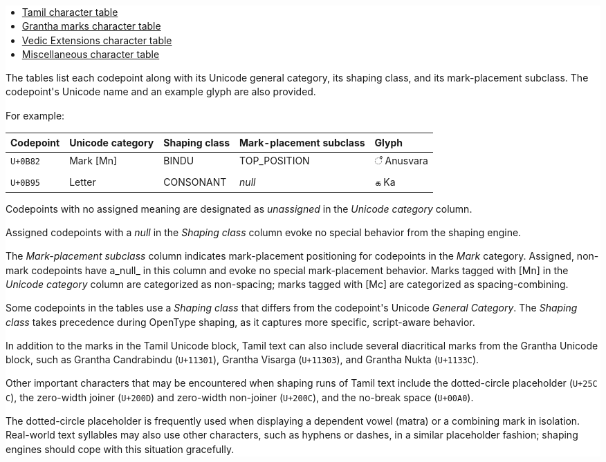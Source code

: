   - [Tamil character table](character-tables/character-tables-tamil.md#tamil-character-table)
  - [Grantha marks character table](character-tables/character-tables-tamil.md#grantha-marks-character-table)
  - [Vedic Extensions character table](character-tables/character-tables-tamil.md#vedic-extensions-character-table)
  - [Miscellaneous character table](character-tables/character-tables-tamil.md#miscellaneous-character-table)

The tables list each codepoint along with its Unicode general
category, its shaping class, and its mark-placement subclass. The
codepoint's Unicode name and an example glyph are also provided.

For example:

| Codepoint | Unicode category | Shaping class     | Mark-placement subclass    | Glyph                        |
|:----------|:-----------------|:------------------|:---------------------------|:-----------------------------|
|`U+0B82`   | Mark [Mn]        | BINDU             | TOP_POSITION               | &#x0B82; Anusvara            |
| | | | |
|`U+0B95`   | Letter           | CONSONANT         | _null_                     | &#x0B95; Ka                  |



Codepoints with no assigned meaning are designated as _unassigned_ in
the _Unicode category_ column.

Assigned codepoints with a _null_ in the _Shaping class_
column evoke no special behavior from the shaping engine. 

The _Mark-placement subclass_ column indicates mark-placement
positioning for codepoints in the _Mark_ category. Assigned, non-mark
codepoints have a_null_ in this column and evoke no special
mark-placement behavior. Marks tagged with [Mn] in the _Unicode
category_ column are categorized as non-spacing; marks tagged with
[Mc] are categorized as spacing-combining.

Some codepoints in the tables use a _Shaping class_ that
differs from the codepoint's Unicode _General Category_. The _Shaping
class_ takes precedence during OpenType shaping, as it captures more
specific, script-aware behavior.

In addition to the marks in the Tamil Unicode block, Tamil text can
also include several diacritical marks from the Grantha Unicode block,
such as Grantha Candrabindu (`U+11301`), Grantha Visarga (`U+11303`),
and Grantha Nukta (`U+1133C`).

Other important characters that may be encountered when shaping runs
of Tamil text include the dotted-circle placeholder (`U+25CC`), the
zero-width joiner (`U+200D`) and zero-width non-joiner (`U+200C`), and
the no-break space (`U+00A0`).

The dotted-circle placeholder is frequently used when displaying a
dependent vowel (matra) or a combining mark in isolation. Real-world
text syllables may also use other characters, such as hyphens or dashes,
in a similar placeholder fashion; shaping engines should cope with
this situation gracefully.
